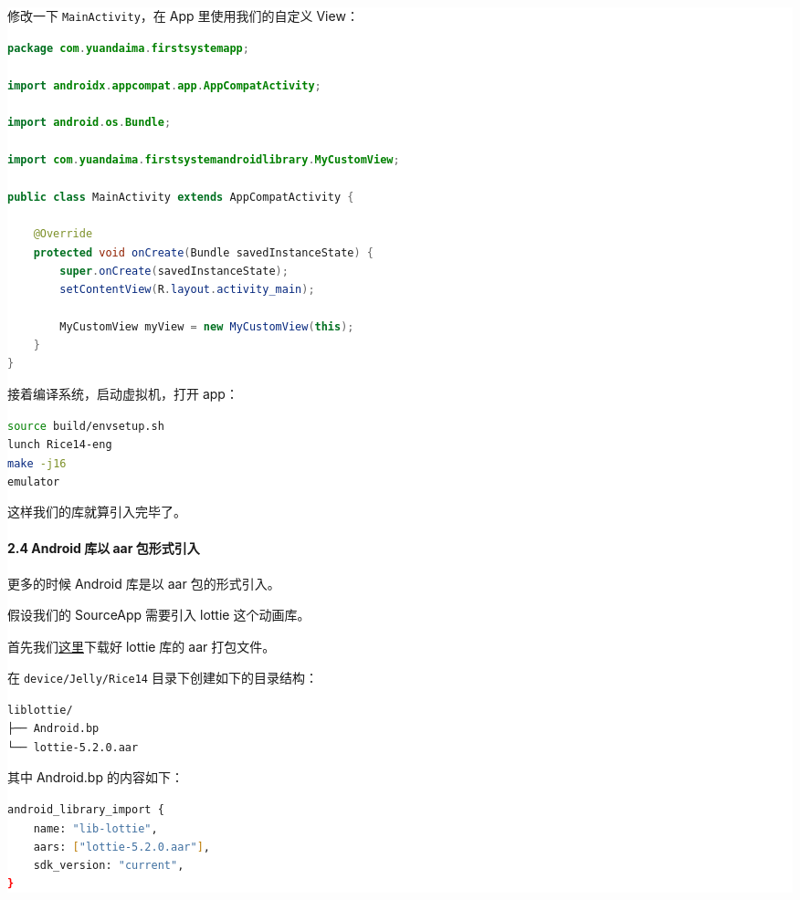 修改一下 `MainActivity`，在 App 里使用我们的自定义 View：

```java
package com.yuandaima.firstsystemapp;

import androidx.appcompat.app.AppCompatActivity;

import android.os.Bundle;

import com.yuandaima.firstsystemandroidlibrary.MyCustomView;

public class MainActivity extends AppCompatActivity {

    @Override
    protected void onCreate(Bundle savedInstanceState) {
        super.onCreate(savedInstanceState);
        setContentView(R.layout.activity_main);

        MyCustomView myView = new MyCustomView(this);
    }
}
```

接着编译系统，启动虚拟机，打开 app：

```bash
source build/envsetup.sh
lunch Rice14-eng
make -j16
emulator 
```

这样我们的库就算引入完毕了。

#### 2.4 Android 库以 aar 包形式引入

更多的时候 Android 库是以 aar 包的形式引入。

假设我们的 SourceApp 需要引入 lottie 这个动画库。

首先我们[这里](https://search.maven.org/artifact/com.airbnb.android/lottie/5.2.0/aar)下载好 lottie 库的 aar 打包文件。

在 `device/Jelly/Rice14` 目录下创建如下的目录结构：

```bash
liblottie/
├── Android.bp
└── lottie-5.2.0.aar
```

其中 Android.bp 的内容如下：

```bash
android_library_import {
    name: "lib-lottie",
    aars: ["lottie-5.2.0.aar"],
    sdk_version: "current",
}
```
